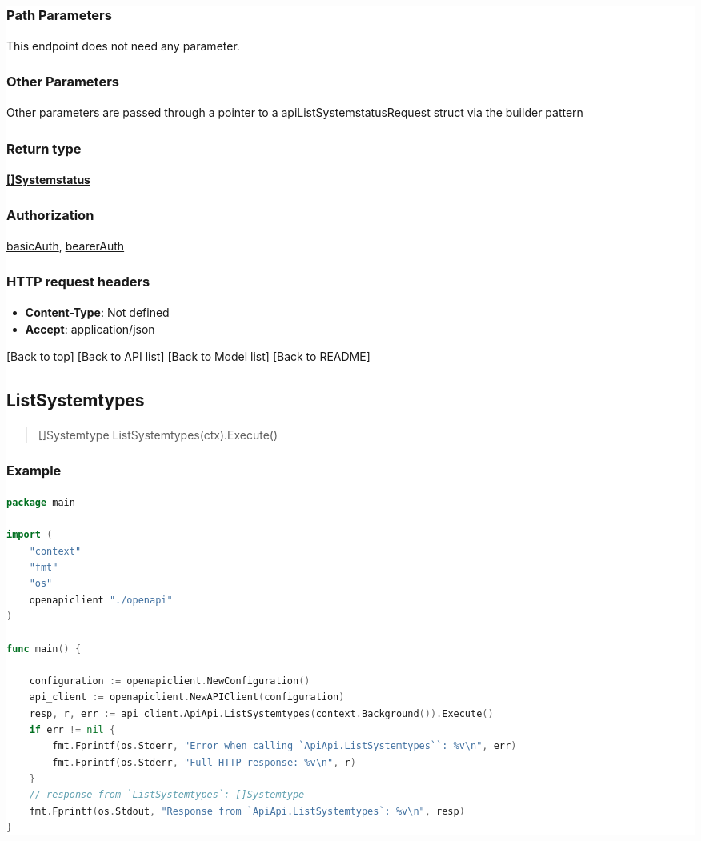 ### Path Parameters

This endpoint does not need any parameter.

### Other Parameters

Other parameters are passed through a pointer to a apiListSystemstatusRequest struct via the builder pattern


### Return type

[**[]Systemstatus**](Systemstatus.md)

### Authorization

[basicAuth](../README.md#basicAuth), [bearerAuth](../README.md#bearerAuth)

### HTTP request headers

- **Content-Type**: Not defined
- **Accept**: application/json

[[Back to top]](#) [[Back to API list]](../README.md#documentation-for-api-endpoints)
[[Back to Model list]](../README.md#documentation-for-models)
[[Back to README]](../README.md)


## ListSystemtypes

> []Systemtype ListSystemtypes(ctx).Execute()





### Example

```go
package main

import (
    "context"
    "fmt"
    "os"
    openapiclient "./openapi"
)

func main() {

    configuration := openapiclient.NewConfiguration()
    api_client := openapiclient.NewAPIClient(configuration)
    resp, r, err := api_client.ApiApi.ListSystemtypes(context.Background()).Execute()
    if err != nil {
        fmt.Fprintf(os.Stderr, "Error when calling `ApiApi.ListSystemtypes``: %v\n", err)
        fmt.Fprintf(os.Stderr, "Full HTTP response: %v\n", r)
    }
    // response from `ListSystemtypes`: []Systemtype
    fmt.Fprintf(os.Stdout, "Response from `ApiApi.ListSystemtypes`: %v\n", resp)
}
```
